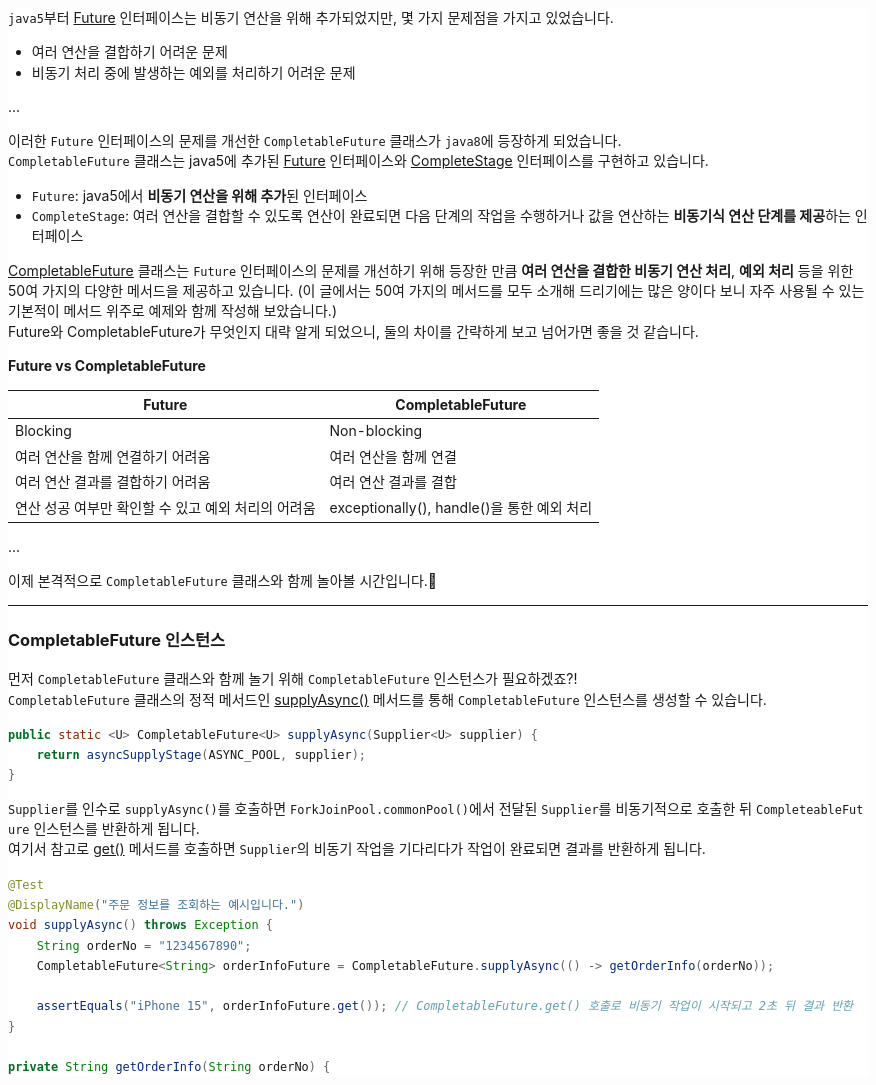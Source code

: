 `java5`부터 [Future](https://docs.oracle.com/javase/8/docs/api/java/util/concurrent/Future.html) 인터페이스는 비동기 연산을 위해 추가되었지만, 몇 가지 문제점을 가지고 있었습니다.
- 여러 연산을 결합하기 어려운 문제
- 비동기 처리 중에 발생하는 예외를 처리하기 어려운 문제

...

이러한 `Future` 인터페이스의 문제를 개선한 `CompletableFuture` 클래스가 `java8`에 등장하게 되었습니다.<br/>
`CompletableFuture` 클래스는 java5에 추가된 [Future](https://docs.oracle.com/javase/8/docs/api/java/util/concurrent/Future.html) 인터페이스와 [CompleteStage](https://docs.oracle.com/javase/8/docs/api/java/util/concurrent/CompletionStage.html) 인터페이스를 구현하고 있습니다.
- `Future`: java5에서 **비동기 연산을 위해 추가**된 인터페이스
- `CompleteStage`: 여러 연산을 결합할 수 있도록 연산이 완료되면 다음 단계의 작업을 수행하거나 값을 연산하는 **비동기식 연산 단계를 제공**하는 인터페이스

[CompletableFuture](https://docs.oracle.com/javase/8/docs/api/java/util/concurrent/CompletableFuture.html) 클래스는 `Future` 인터페이스의 문제를 개선하기 위해 등장한 만큼 **여러 연산을 결합한 비동기 연산 처리**, **예외 처리** 등을 위한 50여 가지의 다양한 메서드을 제공하고 있습니다. (이 글에서는 50여 가지의 메서드를 모두 소개해 드리기에는 많은 양이다 보니 자주 사용될 수 있는 기본적이 메서드 위주로 예제와 함께 작성해 보았습니다.)<br/>
Future와 CompletableFuture가 무엇인지 대략 알게 되었으니, 둘의 차이를 간략하게 보고 넘어가면 좋을 것 같습니다.

**Future vs CompletableFuture**

| Future                             | CompletableFuture                   |
|------------------------------------|-------------------------------------|
| Blocking                           | Non-blocking                        |
| 여러 연산을 함께 연결하기 어려움                 | 여러 연산을 함께 연결                        |
| 여러 연산 결과를 결합하기 어려움                 | 여러 연산 결과를 결합                        |
| 연산 성공 여부만 확인할 수 있고 예외 처리의 어려움 | exceptionally(), handle()을 통한 예외 처리 |

...

이제 본격적으로 `CompletableFuture` 클래스와 함께 놀아볼 시간입니다.🧸

---

### CompletableFuture 인스턴스

먼저 `CompletableFuture` 클래스와 함께 놀기 위해 `CompletableFuture` 인스턴스가 필요하겠죠?!<br/>
`CompletableFuture` 클래스의 정적 메서드인 [supplyAsync()](https://docs.oracle.com/javase/8/docs/api/java/util/concurrent/CompletableFuture.html#supplyAsync-java.util.function.Supplier-) 메서드를 통해 `CompletableFuture` 인스턴스를 생성할 수 있습니다.

```java
public static <U> CompletableFuture<U> supplyAsync(Supplier<U> supplier) {
    return asyncSupplyStage(ASYNC_POOL, supplier);
}
```

`Supplier`를 인수로 `supplyAsync()`를 호출하면 `ForkJoinPool.commonPool()`에서 전달된 `Supplier`를 비동기적으로 호출한 뒤 `CompleteableFuture` 인스턴스를 반환하게 됩니다.<br/>
여기서 참고로 [get()](https://docs.oracle.com/javase/8/docs/api/java/util/concurrent/CompletableFuture.html#get--) 메서드를 호출하면 `Supplier`의 비동기 작업을 기다리다가 작업이 완료되면 결과를 반환하게 됩니다.

```java
@Test
@DisplayName("주문 정보를 조회하는 예시입니다.")
void supplyAsync() throws Exception {
    String orderNo = "1234567890";
    CompletableFuture<String> orderInfoFuture = CompletableFuture.supplyAsync(() -> getOrderInfo(orderNo));
    
    assertEquals("iPhone 15", orderInfoFuture.get()); // CompletableFuture.get() 호출로 비동기 작업이 시작되고 2초 뒤 결과 반환
}

private String getOrderInfo(String orderNo) {
```